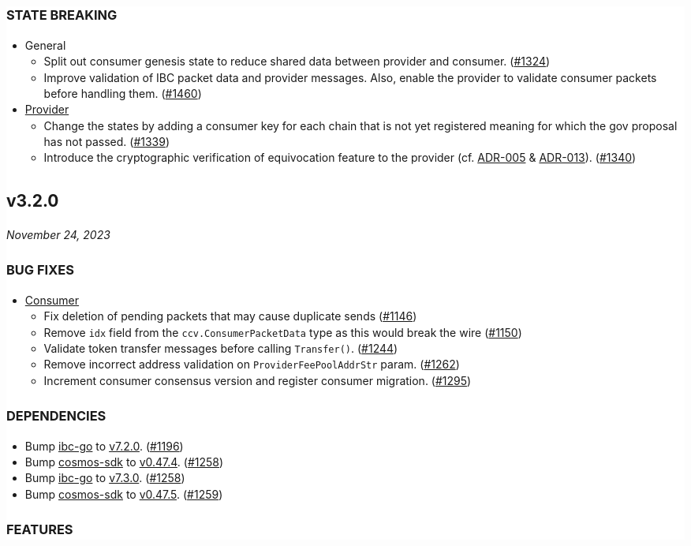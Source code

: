 ### STATE BREAKING

- General
  - Split out consumer genesis state to reduce shared data between provider and
    consumer. ([\#1324](https://github.com/Roc8Trppn/interchain-security/pull/1324))
  - Improve validation of IBC packet data and provider messages. Also,
    enable the provider to validate consumer packets before handling them.
    ([\#1460](https://github.com/Roc8Trppn/interchain-security/pull/1460))
- [Provider](x/ccv/provider)
  - Change the states by adding a consumer key for each chain that is
    not yet registered meaning for which the gov proposal has not passed.
    ([\#1339](https://github.com/Roc8Trppn/interchain-security/pull/1339))
  - Introduce the cryptographic verification of equivocation feature to the provider
    (cf. [ADR-005](docs/docs/adrs/adr-005-cryptographic-equivocation-verification.md)
    & [ADR-013](docs/docs/adrs/adr-013-equivocation-slashing.md)).
    ([\#1340](https://github.com/Roc8Trppn/interchain-security/pull/1340))

## v3.2.0

_November 24, 2023_

### BUG FIXES

- [Consumer](x/ccv/consumer)
  - Fix deletion of pending packets that may cause duplicate sends
    ([\#1146](https://github.com/Roc8Trppn/interchain-security/pull/1146))
  - Remove `idx` field from the `ccv.ConsumerPacketData` type as this would break the
    wire ([\#1150](https://github.com/Roc8Trppn/interchain-security/pull/1150))
  - Validate token transfer messages before calling `Transfer()`.
    ([\#1244](https://github.com/Roc8Trppn/interchain-security/pull/1244))
  - Remove incorrect address validation on `ProviderFeePoolAddrStr` param.
    ([\#1262](https://github.com/Roc8Trppn/interchain-security/pull/1262))
  - Increment consumer consensus version and register consumer migration.
    ([\#1295](https://github.com/Roc8Trppn/interchain-security/pull/1295))

### DEPENDENCIES

- Bump [ibc-go](https://github.com/cosmos/ibc-go) to
  [v7.2.0](https://github.com/cosmos/ibc-go/releases/tag/v7.2.0).
  ([\#1196](https://github.com/Roc8Trppn/interchain-security/pull/1196))
- Bump [cosmos-sdk](https://github.com/cosmos/cosmos-sdk) to
  [v0.47.4](https://github.com/cosmos/cosmos-sdk/releases/tag/v0.47.4).
  ([\#1258](https://github.com/Roc8Trppn/interchain-security/pull/1258))
- Bump [ibc-go](https://github.com/cosmos/ibc-go) to
  [v7.3.0](https://github.com/cosmos/ibc-go/releases/tag/v7.3.0).
  ([\#1258](https://github.com/Roc8Trppn/interchain-security/pull/1258))
- Bump [cosmos-sdk](https://github.com/cosmos/cosmos-sdk) to
  [v0.47.5](https://github.com/cosmos/cosmos-sdk/releases/tag/v0.47.5).
  ([\#1259](https://github.com/Roc8Trppn/interchain-security/pull/1259))

### FEATURES
